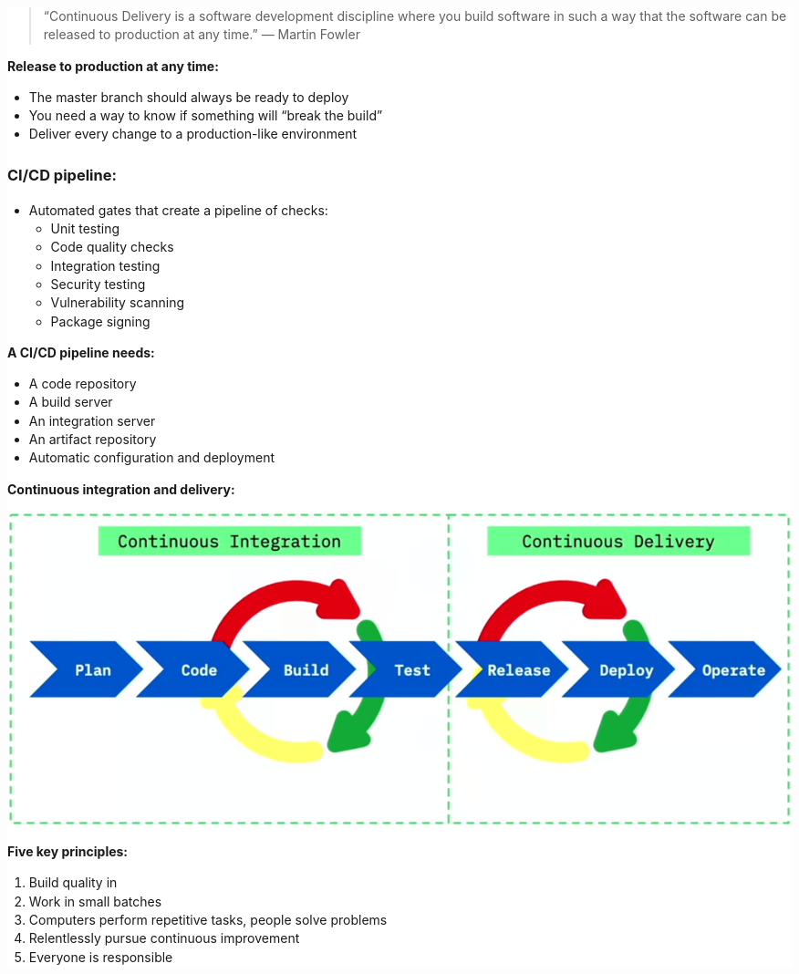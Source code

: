 > “Continuous Delivery is a software development discipline where you build software in such a way that the software can be released to production at any time.” — Martin Fowler

**Release to production at any time:**

- The master branch should always be ready to deploy
- You need a way to know if something will “break the build”
- Deliver every change to a production-like environment

### CI/CD pipeline:

- Automated gates that create a pipeline of checks:
	- Unit testing
	- Code quality checks
	- Integration testing
	- Security testing
	- Vulnerability scanning
	- Package signing

**A CI/CD pipeline needs:**

- A code repository
- A build server
- An integration server
- An artifact repository
- Automatic configuration and deployment

**Continuous integration and delivery:**

![](assets/Pasted%20image%2020230515081701.png)

**Five key principles:**

1) Build quality in
2) Work in small batches
3) Computers perform repetitive tasks, people solve problems
4) Relentlessly pursue continuous improvement
5) Everyone is responsible
